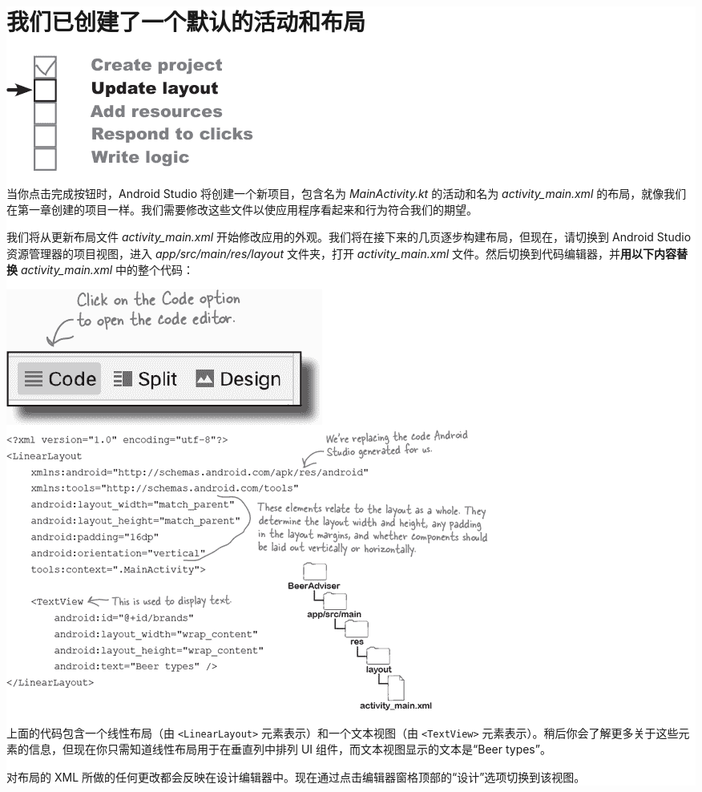 # 我们已创建了一个默认的活动和布局

![image](img/f0041-01.png)

当你点击完成按钮时，Android Studio 将创建一个新项目，包含名为 *MainActivity.kt* 的活动和名为 *activity_main.xml* 的布局，就像我们在第一章创建的项目一样。我们需要修改这些文件以使应用程序看起来和行为符合我们的期望。

我们将从更新布局文件 *activity_main.xml* 开始修改应用的外观。我们将在接下来的几页逐步构建布局，但现在，请切换到 Android Studio 资源管理器的项目视图，进入 *app/src/main/res/layout* 文件夹，打开 *activity_main.xml* 文件。然后切换到代码编辑器，并**用以下内容替换** *activity_main.xml* 中的整个代码：

![image](img/f0041-02.png)![image](img/f0041-03.png)

上面的代码包含一个线性布局（由 `<LinearLayout>` 元素表示）和一个文本视图（由 `<TextView>` 元素表示）。稍后你会了解更多关于这些元素的信息，但现在你只需知道线性布局用于在垂直列中排列 UI 组件，而文本视图显示的文本是“Beer types”。

对布局的 XML 所做的任何更改都会反映在设计编辑器中。现在通过点击编辑器窗格顶部的“设计”选项切换到该视图。
